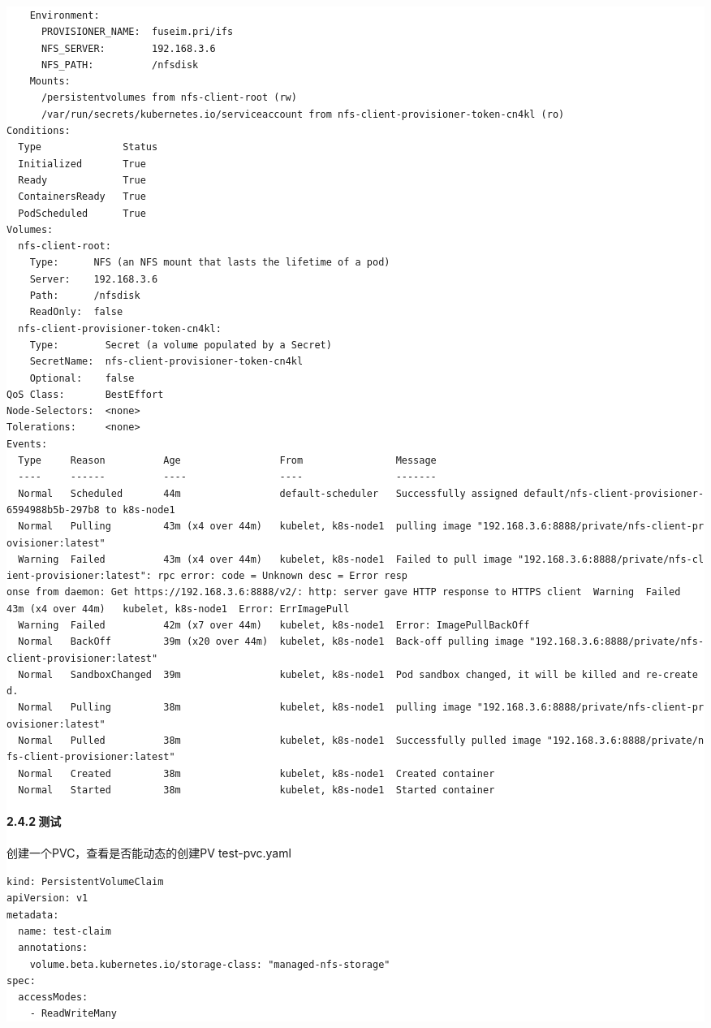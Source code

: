 ```
    Environment:
      PROVISIONER_NAME:  fuseim.pri/ifs
      NFS_SERVER:        192.168.3.6
      NFS_PATH:          /nfsdisk
    Mounts:
      /persistentvolumes from nfs-client-root (rw)
      /var/run/secrets/kubernetes.io/serviceaccount from nfs-client-provisioner-token-cn4kl (ro)
Conditions:
  Type              Status
  Initialized       True
  Ready             True
  ContainersReady   True
  PodScheduled      True
Volumes:
  nfs-client-root:
    Type:      NFS (an NFS mount that lasts the lifetime of a pod)
    Server:    192.168.3.6
    Path:      /nfsdisk
    ReadOnly:  false
  nfs-client-provisioner-token-cn4kl:
    Type:        Secret (a volume populated by a Secret)
    SecretName:  nfs-client-provisioner-token-cn4kl
    Optional:    false
QoS Class:       BestEffort
Node-Selectors:  <none>
Tolerations:     <none>
Events:
  Type     Reason          Age                 From                Message
  ----     ------          ----                ----                -------
  Normal   Scheduled       44m                 default-scheduler   Successfully assigned default/nfs-client-provisioner-6594988b5b-297b8 to k8s-node1
  Normal   Pulling         43m (x4 over 44m)   kubelet, k8s-node1  pulling image "192.168.3.6:8888/private/nfs-client-provisioner:latest"
  Warning  Failed          43m (x4 over 44m)   kubelet, k8s-node1  Failed to pull image "192.168.3.6:8888/private/nfs-client-provisioner:latest": rpc error: code = Unknown desc = Error resp
onse from daemon: Get https://192.168.3.6:8888/v2/: http: server gave HTTP response to HTTPS client  Warning  Failed          43m (x4 over 44m)   kubelet, k8s-node1  Error: ErrImagePull
  Warning  Failed          42m (x7 over 44m)   kubelet, k8s-node1  Error: ImagePullBackOff
  Normal   BackOff         39m (x20 over 44m)  kubelet, k8s-node1  Back-off pulling image "192.168.3.6:8888/private/nfs-client-provisioner:latest"
  Normal   SandboxChanged  39m                 kubelet, k8s-node1  Pod sandbox changed, it will be killed and re-created.
  Normal   Pulling         38m                 kubelet, k8s-node1  pulling image "192.168.3.6:8888/private/nfs-client-provisioner:latest"
  Normal   Pulled          38m                 kubelet, k8s-node1  Successfully pulled image "192.168.3.6:8888/private/nfs-client-provisioner:latest"
  Normal   Created         38m                 kubelet, k8s-node1  Created container
  Normal   Started         38m                 kubelet, k8s-node1  Started container

```
#### 2.4.2 测试
创建一个PVC，查看是否能动态的创建PV
test-pvc.yaml
```
kind: PersistentVolumeClaim
apiVersion: v1
metadata:
  name: test-claim
  annotations:
    volume.beta.kubernetes.io/storage-class: "managed-nfs-storage"
spec:
  accessModes:
    - ReadWriteMany
```